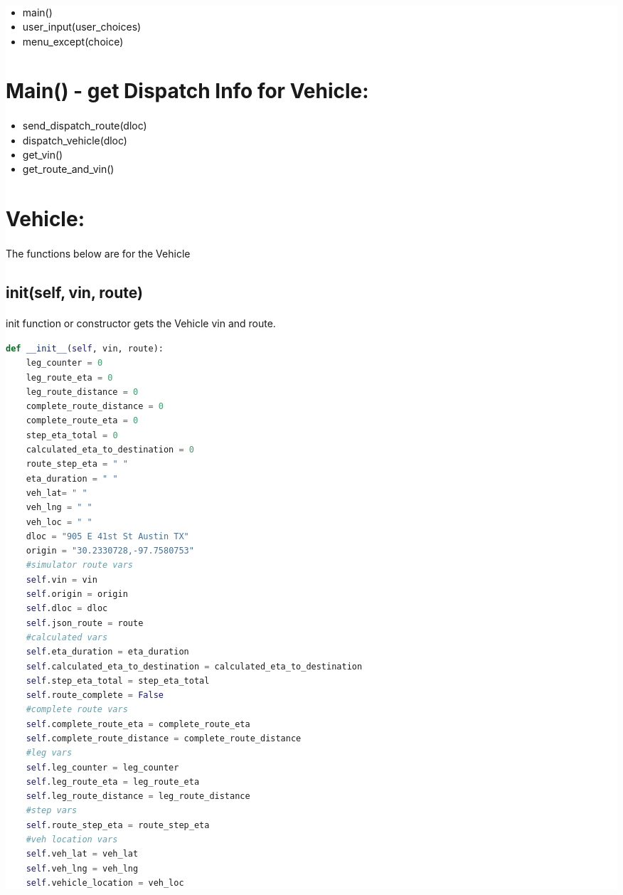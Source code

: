 * main()
* user_input(user_choices)
* menu_except(choice)
# Main() - get Dispatch Info for Vehicle:
* send_dispatch_route(dloc)
* dispatch_vehicle(dloc)
* get_vin()
* get_route_and_vin()

# Vehicle:
The functions below are for the Vehicle

## __init__(self, vin, route)
 init function or constructor gets the Vehicle vin and route.
 
```python
def __init__(self, vin, route):
	leg_counter = 0
	leg_route_eta = 0
	leg_route_distance = 0
	complete_route_distance = 0
	complete_route_eta = 0
	step_eta_total = 0
	calculated_eta_to_destination = 0
	route_step_eta = " "
	eta_duration = " "
	veh_lat= " "
	veh_lng = " "
	veh_loc = " "
	dloc = "905 E 41st St Austin TX"
	origin = "30.2330728,-97.7580753"
	#simulator route vars
	self.vin = vin
	self.origin = origin
	self.dloc = dloc
	self.json_route = route
	#calculated vars
	self.eta_duration = eta_duration
	self.calculated_eta_to_destination = calculated_eta_to_destination
	self.step_eta_total = step_eta_total
	self.route_complete = False
	#complete route vars
	self.complete_route_eta = complete_route_eta
	self.complete_route_distance = complete_route_distance
	#leg vars
	self.leg_counter = leg_counter
	self.leg_route_eta = leg_route_eta
	self.leg_route_distance = leg_route_distance
	#step vars
	self.route_step_eta = route_step_eta
	#veh location vars
	self.veh_lat = veh_lat
	self.veh_lng = veh_lng
	self.vehicle_location = veh_loc
```
